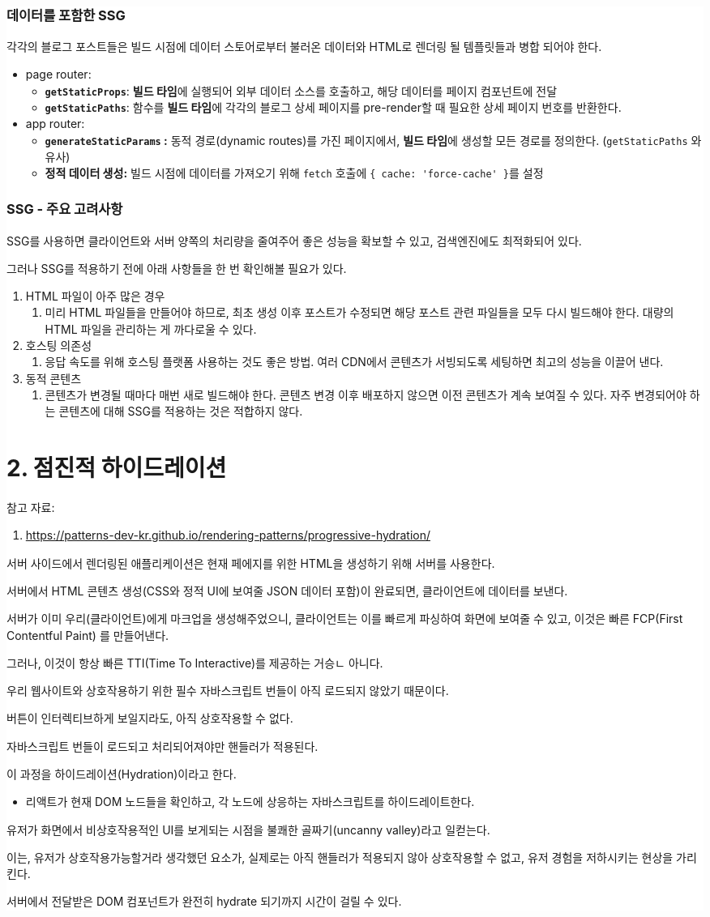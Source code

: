 ### 데이터를 포함한 SSG

각각의 블로그 포스트들은 빌드 시점에 데이터 스토어로부터 불러온 데이터와 HTML로 렌더링 될 템플릿들과 병합 되어야 한다.

- page router:
  - **`getStaticProps`**: **빌드 타임**에 실행되어 외부 데이터 소스를 호출하고, 해당 데이터를 페이지 컴포넌트에 전달
  - **`getStaticPaths`**: 함수를 **빌드 타임**에 각각의 블로그 상세 페이지를 pre-render할 때 필요한 상세 페이지 번호를 반환한다.
- app router:
  - **`generateStaticParams` :** 동적 경로(dynamic routes)를 가진 페이지에서, **빌드 타임**에 생성할 모든 경로를 정의한다. (`getStaticPaths` 와 유사)
  - **정적 데이터 생성:** 빌드 시점에 데이터를 가져오기 위해 `fetch` 호출에 `{ cache: 'force-cache' }`를 설정

### SSG - 주요 고려사항

SSG를 사용하면 클라이언트와 서버 양쪽의 처리량을 줄여주어 좋은 성능을 확보할 수 있고, 검색엔진에도 최적화되어 있다.

그러나 SSG를 적용하기 전에 아래 사항들을 한 번 확인해볼 필요가 있다.

1. HTML 파일이 아주 많은 경우
   1. 미리 HTML 파일들을 만들어야 하므로, 최초 생성 이후 포스트가 수정되면 해당 포스트 관련 파일들을 모두 다시 빌드해야 한다. 대량의 HTML 파일을 관리하는 게 까다로울 수 있다.
2. 호스팅 의존성
   1. 응답 속도를 위해 호스팅 플랫폼 사용하는 것도 좋은 방법. 여러 CDN에서 콘텐츠가 서빙되도록 세팅하면 최고의 성능을 이끌어 낸다.
3. 동적 콘텐츠
   1. 콘텐츠가 변경될 때마다 매번 새로 빌드해야 한다. 콘텐츠 변경 이후 배포하지 않으면 이전 콘텐츠가 계속 보여질 수 있다. 자주 변경되어야 하는 콘텐츠에 대해 SSG를 적용하는 것은 적합하지 않다.

# 2. 점진적 하이드레이션

참고 자료:

1. https://patterns-dev-kr.github.io/rendering-patterns/progressive-hydration/

서버 사이드에서 렌더링된 애플리케이션은 현재 페에지를 위한 HTML을 생성하기 위해 서버를 사용한다.

서버에서 HTML 콘텐츠 생성(CSS와 정적 UI에 보여줄 JSON 데이터 포함)이 완료되면, 클라이언트에 데이터를 보낸다.

서버가 이미 우리(클라이언트)에게 마크업을 생성해주었으니, 클라이언트는 이를 빠르게 파싱하여 화면에 보여줄 수 있고, 이것은 빠른 FCP(First Contentful Paint) 를 만들어낸다.

그러나, 이것이 항상 빠른 TTI(Time To Interactive)를 제공하는 거승ㄴ 아니다.

우리 웹사이트와 상호작용하기 위한 필수 자바스크립트 번들이 아직 로드되지 않았기 때문이다.

버튼이 인터렉티브하게 보일지라도, 아직 상호작용할 수 없다.

자바스크립트 번들이 로드되고 처리되어져야만 핸들러가 적용된다.

이 과정을 하이드레이션(Hydration)이라고 한다.

- 리액트가 현재 DOM 노드들을 확인하고, 각 노드에 상응하는 자바스크립트를 하이드레이트한다.

유저가 화면에서 비상호작용적인 UI를 보게되는 시점을 불쾌한 골짜기(uncanny valley)라고 일컫는다.

이는, 유저가 상호작용가능할거라 생각했던 요소가, 실제로는 아직 핸들러가 적용되지 않아 상호작용할 수 없고, 유저 경험을 저하시키는 현상을 가리킨다.

서버에서 전달받은 DOM 컴포넌트가 완전히 hydrate 되기까지 시간이 걸릴 수 있다.

